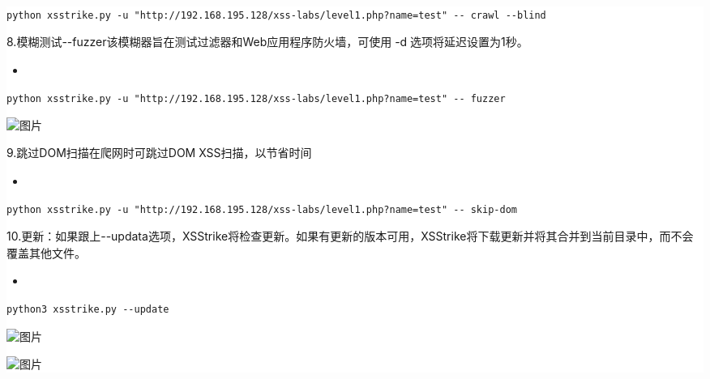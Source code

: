 ```
python xsstrike.py -u "http://192.168.195.128/xss-labs/level1.php?name=test" -- crawl --blind
```



8.模糊测试--fuzzer该模糊器旨在测试过滤器和Web应用程序防火墙，可使用 -d 选项将延迟设置为1秒。

- 

```
python xsstrike.py -u "http://192.168.195.128/xss-labs/level1.php?name=test" -- fuzzer
```

![图片](https://mmbiz.qpic.cn/mmbiz_png/cbYIBjX6JJicKheicW1rMB4bP1sK2pfib4ib0l4fHd5uZ9gRD7XEBnFib53nF09Uh5puehng9WpPCVDURvZJnHjyUgQ/640?wx_fmt=png&wxfrom=5&wx_lazy=1&wx_co=1)



9.跳过DOM扫描在爬网时可跳过DOM XSS扫描，以节省时间

- 

```
python xsstrike.py -u "http://192.168.195.128/xss-labs/level1.php?name=test" -- skip-dom
```



10.更新：如果跟上--updata选项，XSStrike将检查更新。如果有更新的版本可用，XSStrike将下载更新并将其合并到当前目录中，而不会覆盖其他文件。

- 

```
python3 xsstrike.py --update
```

![图片](https://mmbiz.qpic.cn/mmbiz_png/cbYIBjX6JJicKheicW1rMB4bP1sK2pfib4ibWLxclCkxZ60WLjYEnibsWByFsib3MSo1WiaQVeOs2Mge5loJbcdGLAl1w/640?wx_fmt=png&wxfrom=5&wx_lazy=1&wx_co=1)

![图片](https://mmbiz.qpic.cn/mmbiz_png/cbYIBjX6JJicKheicW1rMB4bP1sK2pfib4ibpRzyF6ADjRaltKRyWVdKoCOsFPwSicsZQLXlkNChvRfjA7XCko3QN4g/640?wx_fmt=png&wxfrom=5&wx_lazy=1&wx_co=1)